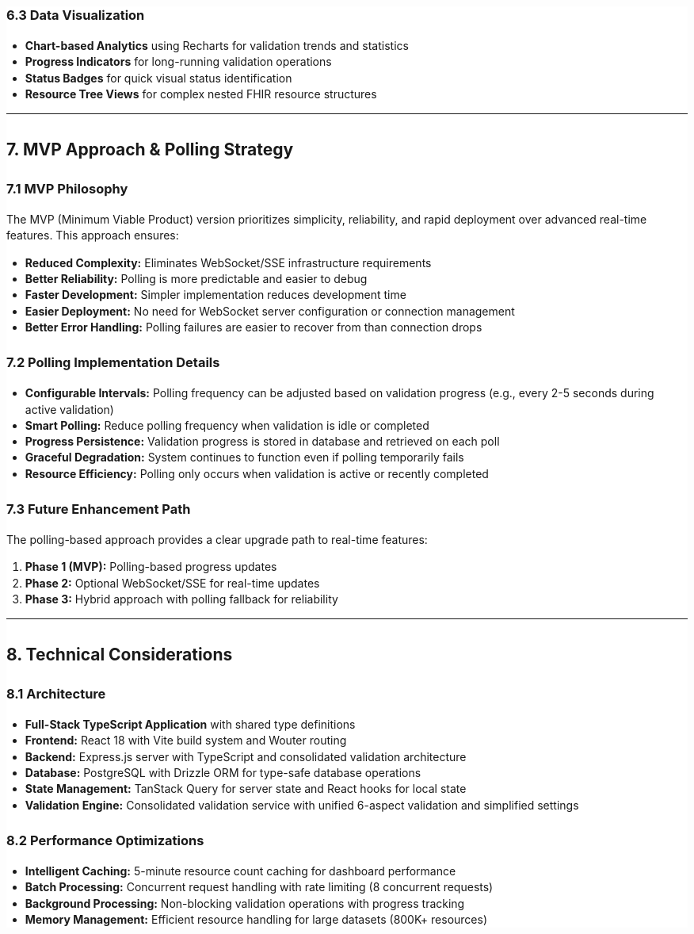 ### 6.3 Data Visualization
- **Chart-based Analytics** using Recharts for validation trends and statistics
- **Progress Indicators** for long-running validation operations
- **Status Badges** for quick visual status identification
- **Resource Tree Views** for complex nested FHIR resource structures

---

## 7. MVP Approach & Polling Strategy

### 7.1 MVP Philosophy
The MVP (Minimum Viable Product) version prioritizes simplicity, reliability, and rapid deployment over advanced real-time features. This approach ensures:

- **Reduced Complexity:** Eliminates WebSocket/SSE infrastructure requirements
- **Better Reliability:** Polling is more predictable and easier to debug
- **Faster Development:** Simpler implementation reduces development time
- **Easier Deployment:** No need for WebSocket server configuration or connection management
- **Better Error Handling:** Polling failures are easier to recover from than connection drops

### 7.2 Polling Implementation Details
- **Configurable Intervals:** Polling frequency can be adjusted based on validation progress (e.g., every 2-5 seconds during active validation)
- **Smart Polling:** Reduce polling frequency when validation is idle or completed
- **Progress Persistence:** Validation progress is stored in database and retrieved on each poll
- **Graceful Degradation:** System continues to function even if polling temporarily fails
- **Resource Efficiency:** Polling only occurs when validation is active or recently completed

### 7.3 Future Enhancement Path
The polling-based approach provides a clear upgrade path to real-time features:
1. **Phase 1 (MVP):** Polling-based progress updates
2. **Phase 2:** Optional WebSocket/SSE for real-time updates
3. **Phase 3:** Hybrid approach with polling fallback for reliability

---

## 8. Technical Considerations

### 8.1 Architecture
- **Full-Stack TypeScript Application** with shared type definitions
- **Frontend:** React 18 with Vite build system and Wouter routing
- **Backend:** Express.js server with TypeScript and consolidated validation architecture
- **Database:** PostgreSQL with Drizzle ORM for type-safe database operations
- **State Management:** TanStack Query for server state and React hooks for local state
- **Validation Engine:** Consolidated validation service with unified 6-aspect validation and simplified settings

### 8.2 Performance Optimizations
- **Intelligent Caching:** 5-minute resource count caching for dashboard performance
- **Batch Processing:** Concurrent request handling with rate limiting (8 concurrent requests)
- **Background Processing:** Non-blocking validation operations with progress tracking
- **Memory Management:** Efficient resource handling for large datasets (800K+ resources)
